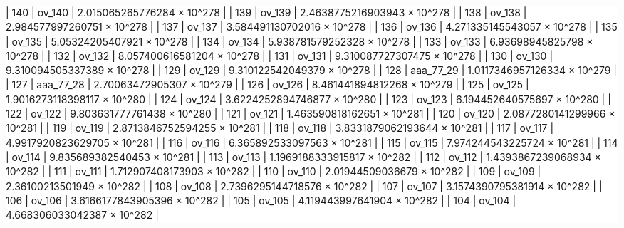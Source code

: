 | 140 | ov_140 | 2.015065265776284 × 10^278 |
| 139 | ov_139 | 2.4638775216903943 × 10^278 |
| 138 | ov_138 | 2.984577997260751 × 10^278 |
| 137 | ov_137 | 3.584491130702016 × 10^278 |
| 136 | ov_136 | 4.271335145543057 × 10^278 |
| 135 | ov_135 | 5.05324205407921 × 10^278 |
| 134 | ov_134 | 5.938781579252328 × 10^278 |
| 133 | ov_133 | 6.93698945825798 × 10^278 |
| 132 | ov_132 | 8.057400616581204 × 10^278 |
| 131 | ov_131 | 9.310087727307475 × 10^278 |
| 130 | ov_130 | 9.310094505337389 × 10^278 |
| 129 | ov_129 | 9.310122542049379 × 10^278 |
| 128 | aaa_77_29 | 1.0117346957126334 × 10^279 |
| 127 | aaa_77_28 | 2.70063472905307 × 10^279 |
| 126 | ov_126 | 8.461441894812268 × 10^279 |
| 125 | ov_125 | 1.9016273118398117 × 10^280 |
| 124 | ov_124 | 3.6224252894746877 × 10^280 |
| 123 | ov_123 | 6.194452640575697 × 10^280 |
| 122 | ov_122 | 9.803631777761438 × 10^280 |
| 121 | ov_121 | 1.463590818162651 × 10^281 |
| 120 | ov_120 | 2.0877280141299966 × 10^281 |
| 119 | ov_119 | 2.8713846752594255 × 10^281 |
| 118 | ov_118 | 3.8331879062193644 × 10^281 |
| 117 | ov_117 | 4.9917920823629705 × 10^281 |
| 116 | ov_116 | 6.365892533097563 × 10^281 |
| 115 | ov_115 | 7.974244543225724 × 10^281 |
| 114 | ov_114 | 9.835689382540453 × 10^281 |
| 113 | ov_113 | 1.1969188333915817 × 10^282 |
| 112 | ov_112 | 1.4393867239068934 × 10^282 |
| 111 | ov_111 | 1.712907408173903 × 10^282 |
| 110 | ov_110 | 2.01944509036679 × 10^282 |
| 109 | ov_109 | 2.36100213501949 × 10^282 |
| 108 | ov_108 | 2.7396295144718576 × 10^282 |
| 107 | ov_107 | 3.1574390795381914 × 10^282 |
| 106 | ov_106 | 3.6166177843905396 × 10^282 |
| 105 | ov_105 | 4.119443997641904 × 10^282 |
| 104 | ov_104 | 4.668306033042387 × 10^282 |